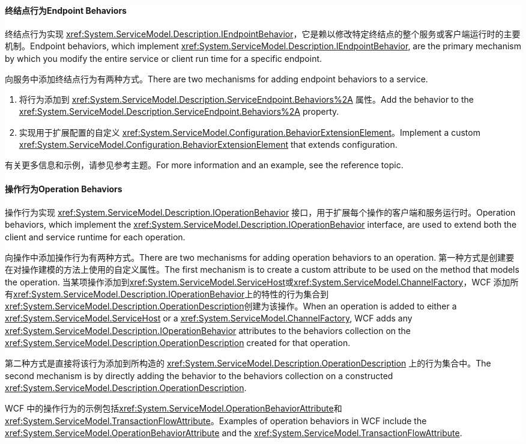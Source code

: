 #### <a name="endpoint-behaviors"></a><span data-ttu-id="81967-166">终结点行为</span><span class="sxs-lookup"><span data-stu-id="81967-166">Endpoint Behaviors</span></span>  
 <span data-ttu-id="81967-167">终结点行为实现 <xref:System.ServiceModel.Description.IEndpointBehavior>，它是赖以修改特定终结点的整个服务或客户端运行时的主要机制。</span><span class="sxs-lookup"><span data-stu-id="81967-167">Endpoint behaviors, which implement <xref:System.ServiceModel.Description.IEndpointBehavior>, are the primary mechanism by which you modify the entire service or client run time for a specific endpoint.</span></span>  
  
 <span data-ttu-id="81967-168">向服务中添加终结点行为有两种方式。</span><span class="sxs-lookup"><span data-stu-id="81967-168">There are two mechanisms for adding endpoint behaviors to a service.</span></span>  
  
1.  <span data-ttu-id="81967-169">将行为添加到 <xref:System.ServiceModel.Description.ServiceEndpoint.Behaviors%2A> 属性。</span><span class="sxs-lookup"><span data-stu-id="81967-169">Add the behavior to the <xref:System.ServiceModel.Description.ServiceEndpoint.Behaviors%2A> property.</span></span>  
  
2.  <span data-ttu-id="81967-170">实现用于扩展配置的自定义 <xref:System.ServiceModel.Configuration.BehaviorExtensionElement>。</span><span class="sxs-lookup"><span data-stu-id="81967-170">Implement a custom <xref:System.ServiceModel.Configuration.BehaviorExtensionElement> that extends configuration.</span></span>  
  
 <span data-ttu-id="81967-171">有关更多信息和示例，请参见参考主题。</span><span class="sxs-lookup"><span data-stu-id="81967-171">For more information and an example, see the reference topic.</span></span>  
  
#### <a name="operation-behaviors"></a><span data-ttu-id="81967-172">操作行为</span><span class="sxs-lookup"><span data-stu-id="81967-172">Operation Behaviors</span></span>  
 <span data-ttu-id="81967-173">操作行为实现 <xref:System.ServiceModel.Description.IOperationBehavior> 接口，用于扩展每个操作的客户端和服务运行时。</span><span class="sxs-lookup"><span data-stu-id="81967-173">Operation behaviors, which implement the <xref:System.ServiceModel.Description.IOperationBehavior> interface, are used to extend both the client and service runtime for each operation.</span></span>  
  
 <span data-ttu-id="81967-174">向操作中添加操作行为有两种方式。</span><span class="sxs-lookup"><span data-stu-id="81967-174">There are two mechanisms for adding operation behaviors to an operation.</span></span> <span data-ttu-id="81967-175">第一种方式是创建要在对操作建模的方法上使用的自定义属性。</span><span class="sxs-lookup"><span data-stu-id="81967-175">The first mechanism is to create a custom attribute to be used on the method that models the operation.</span></span> <span data-ttu-id="81967-176">当某项操作添加到<xref:System.ServiceModel.ServiceHost>或<xref:System.ServiceModel.ChannelFactory>，WCF 添加所有<xref:System.ServiceModel.Description.IOperationBehavior>上的特性的行为集合到<xref:System.ServiceModel.Description.OperationDescription>创建为该操作。</span><span class="sxs-lookup"><span data-stu-id="81967-176">When an operation is added to either a <xref:System.ServiceModel.ServiceHost> or a <xref:System.ServiceModel.ChannelFactory>, WCF adds any  <xref:System.ServiceModel.Description.IOperationBehavior> attributes to the behaviors collection on the <xref:System.ServiceModel.Description.OperationDescription> created for that operation.</span></span>  
  
 <span data-ttu-id="81967-177">第二种方式是直接将该行为添加到所构造的 <xref:System.ServiceModel.Description.OperationDescription> 上的行为集合中。</span><span class="sxs-lookup"><span data-stu-id="81967-177">The second mechanism is by directly adding the behavior to the behaviors collection on a constructed <xref:System.ServiceModel.Description.OperationDescription>.</span></span>  
  
 <span data-ttu-id="81967-178">WCF 中的操作行为的示例包括<xref:System.ServiceModel.OperationBehaviorAttribute>和<xref:System.ServiceModel.TransactionFlowAttribute>。</span><span class="sxs-lookup"><span data-stu-id="81967-178">Examples of operation behaviors in WCF include the <xref:System.ServiceModel.OperationBehaviorAttribute> and the <xref:System.ServiceModel.TransactionFlowAttribute>.</span></span>  
  